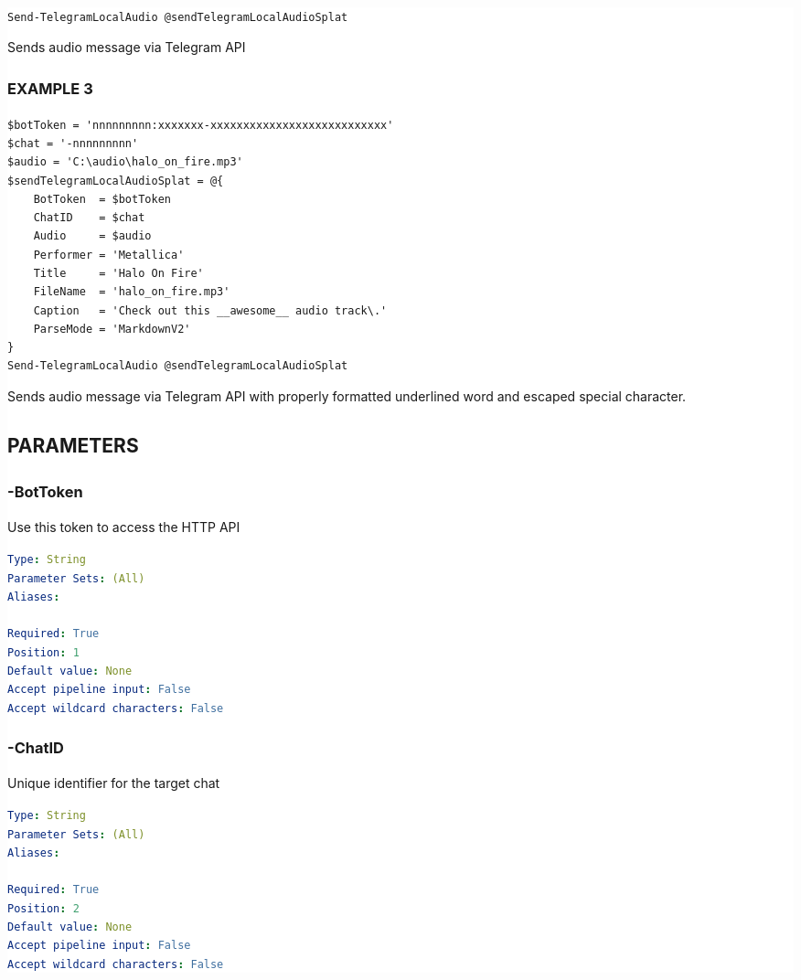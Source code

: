 ```
Send-TelegramLocalAudio @sendTelegramLocalAudioSplat
```

Sends audio message via Telegram API

### EXAMPLE 3
```
$botToken = 'nnnnnnnnn:xxxxxxx-xxxxxxxxxxxxxxxxxxxxxxxxxxx'
$chat = '-nnnnnnnnn'
$audio = 'C:\audio\halo_on_fire.mp3'
$sendTelegramLocalAudioSplat = @{
    BotToken  = $botToken
    ChatID    = $chat
    Audio     = $audio
    Performer = 'Metallica'
    Title     = 'Halo On Fire'
    FileName  = 'halo_on_fire.mp3'
    Caption   = 'Check out this __awesome__ audio track\.'
    ParseMode = 'MarkdownV2'
}
Send-TelegramLocalAudio @sendTelegramLocalAudioSplat
```

Sends audio message via Telegram API with properly formatted underlined word and escaped special character.

## PARAMETERS

### -BotToken
Use this token to access the HTTP API

```yaml
Type: String
Parameter Sets: (All)
Aliases:

Required: True
Position: 1
Default value: None
Accept pipeline input: False
Accept wildcard characters: False
```

### -ChatID
Unique identifier for the target chat

```yaml
Type: String
Parameter Sets: (All)
Aliases:

Required: True
Position: 2
Default value: None
Accept pipeline input: False
Accept wildcard characters: False
```
